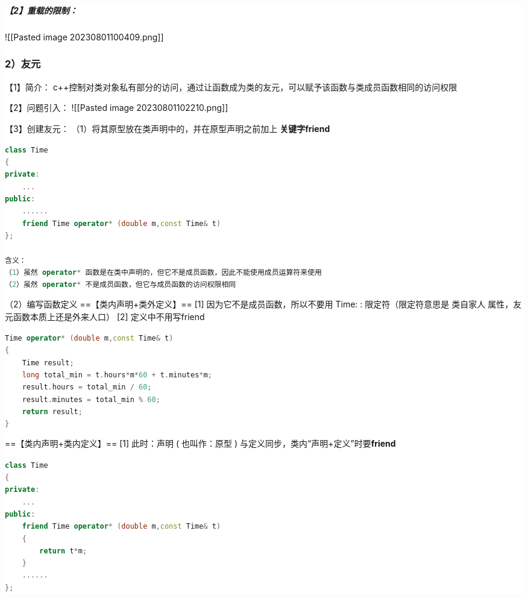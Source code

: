 ##### 【2】重载的限制：
![[Pasted image 20230801100409.png]]


### 2）友元
【1】简介：
c++控制对类对象私有部分的访问，通过让函数成为类的友元，可以赋予该函数与类成员函数相同的访问权限

【2】问题引入：
![[Pasted image 20230801102210.png]]

【3】创建友元：
（1）将其原型放在类声明中的，并在原型声明之前加上 **关键字friend**
```cpp
class Time
{
private:
	...
public:
	......
	friend Time operator* (double m,const Time& t)
};

含义：
（1）虽然 operator* 函数是在类中声明的，但它不是成员函数，因此不能使用成员运算符来使用
（2）虽然 operator* 不是成员函数，但它与成员函数的访问权限相同
```

（2）编写函数定义
==【类内声明+类外定义】==
[1] 因为它不是成员函数，所以不要用 Time: : 限定符（限定符意思是 类自家人 属性，友元函数本质上还是外来人口）
[2] 定义中不用写friend
```cpp
Time operator* (double m,const Time& t)
{
	Time result;
	long total_min = t.hours*m*60 + t.minutes*m;
	result.hours = total_min / 60; 
	result.minutes = total_min % 60; 
	return result;
}
```

==【类内声明+类内定义】==
[1] 此时：声明 ( 也叫作：原型 ) 与定义同步，类内“声明+定义”时要**friend**
```cpp
class Time
{
private:
	...
public:
	friend Time operator* (double m,const Time& t)
	{
		return t*m;
	}
	......
};
```
